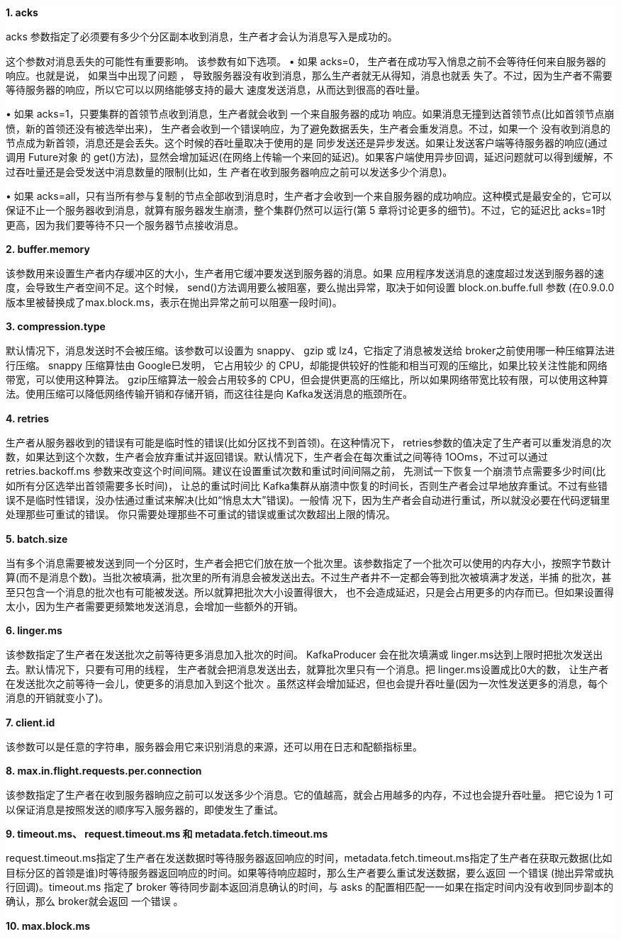 **1. acks**

acks 参数指定了必须要有多少个分区副本收到消息，生产者才会认为消息写入是成功的。

这个参数对消息丢失的可能性有重要影响。 该参数有如下选项。 • 如果 acks=0， 生产者在成功写入悄息之前不会等待任何来自服务器的响应。也就是说， 如果当中出现了问题 ， 导致服务器没有收到消息，那么生产者就无从得知，消息也就丢 失了。不过，因为生产者不需要等待服务器的响应，所以它可以以网络能够支持的最大 速度发送消息，从而达到很高的吞吐量。

• 如果 acks=1，只要集群的首领节点收到消息，生产者就会收到 一个来自服务器的成功 响应。如果消息无撞到达首领节点(比如首领节点崩愤，新的首领还没有被选举出来)， 生产者会收到一个错误响应，为了避免数据丢失，生产者会重发消息。不过，如果一个 没有收到消息的节点成为新首领，消息还是会丢失。这个时候的吞吐量取决于使用的是 同步发送还是异步发送。如果让发送客户端等待服务器的响应(通过调用 Future对象 的 get()方法)，显然会增加延迟(在网络上传输一个来回的延迟)。如果客户端使用异步回调，延迟问题就可以得到缓解，不过吞吐量还是会受发送中消息数量的限制(比如，生 产者在收到服务器响应之前可以发送多少个消息)。

• 如果 acks=all，只有当所有参与复制的节点全部收到消息时，生产者才会收到一个来自服务器的成功响应。这种模式是最安全的，它可以保证不止一个服务器收到消息，就算有服务器发生崩溃，整个集群仍然可以运行(第 5 章将讨论更多的细节)。不过，它的延迟比 acks=1时更高，因为我们要等待不只一个服务器节点接收消息。

**2. buffer.memory**

该参数用来设置生产者内存缓冲区的大小，生产者用它缓冲要发送到服务器的消息。如果 应用程序发送消息的速度超过发送到服务器的速度，会导致生产者空间不足。这个时候， send()方法调用要么被阻塞，要么抛出异常，取决于如何设置 block.on.buffe.full 参数 (在0.9.0.0版本里被替换成了max.block.ms，表示在抛出异常之前可以阻塞一段时间)。

**3. compression.type**

默认情况下，消息发送时不会被压缩。该参数可以设置为 snappy、 gzip 或 lz4，它指定了消息被发送给 broker之前使用哪一种压缩算法进行压缩。 snappy 压缩算怯由 Google巳发明， 它占用较少 的 CPU，却能提供较好的性能和相当可观的压缩比，如果比较关注性能和网络带宽，可以使用这种算法。 gzip压缩算法一般会占用较多的 CPU，但会提供更高的压缩比，所以如果网络带宽比较有限，可以使用这种算法。使用压缩可以降低网络传输开销和存储开销，而这往往是向 Kafka发送消息的瓶颈所在。

**4. retries**

生产者从服务器收到的错误有可能是临时性的错误(比如分区找不到首领)。在这种情况下， retries参数的值决定了生产者可以重发消息的次数，如果达到这个次数，生产者会放弃重试并返回错误。默认情况下，生产者会在每次重试之间等待 1OOms，不过可以通过 retries.backoff.ms 参数来改变这个时间间隔。建议在设置重试次数和重试时间间隔之前， 先测试一下恢复一个崩溃节点需要多少时间(比如所有分区选举出首领需要多长时间)， 让总的重试时间比 Kafka集群从崩溃中恢复的时间长，否则生产者会过早地放弃重试。不过有些错误不是临时性错误，没办怯通过重试来解决(比如“悄息太大”错误)。一般情 况下，因为生产者会自动进行重试，所以就没必要在代码逻辑里处理那些可重试的错误。 你只需要处理那些不可重试的错误或重试次数超出上限的情况。

**5. batch.size**

当有多个消息需要被发送到同一个分区时，生产者会把它们放在放一个批次里。该参数指定了一个批次可以使用的内存大小，按照字节数计算(而不是消息个数)。当批次被填满，批次里的所有消息会被发送出去。不过生产者井不一定都会等到批次被填满才发送，半捕 的批次，甚至只包含一个消息的批次也有可能被发送。所以就算把批次大小设置得很大， 也不会造成延迟，只是会占用更多的内存而已。但如果设置得太小，因为生产者需要更频繁地发送消息，会增加一些额外的开销。

**6. linger.ms**

该参数指定了生产者在发送批次之前等待更多消息加入批次的时间。 KafkaProducer 会在批次填满或 linger.ms达到上限时把批次发送出去。默认情况下，只要有可用的线程， 生产者就会把消息发送出去，就算批次里只有一个消息。把 linger.ms设置成比0大的数， 让生产者在发送批次之前等待一会儿，使更多的消息加入到这个批次 。虽然这样会增加延迟，但也会提升吞吐量(因为一次性发送更多的消息，每个消息的开销就变小了)。

**7. client.id**

该参数可以是任意的字符串，服务器会用它来识别消息的来源，还可以用在日志和配额指标里。

**8. max.in.flight.requests.per.connection**

该参数指定了生产者在收到服务器晌应之前可以发送多少个消息。它的值越高，就会占用越多的内存，不过也会提升吞吐量。 把它设为 1 可以保证消息是按照发送的顺序写入服务器的，即使发生了重试。

**9. timeout.ms、 request.timeout.ms 和 metadata.fetch.timeout.ms**

request.timeout.ms指定了生产者在发送数据时等待服务器返回响应的时间，metadata.fetch.timeout.ms指定了生产者在获取元数据(比如目标分区的首领是谁)时等待服务器返回响应的时间。如果等待响应超时，那么生产者要么重试发送数据，要么返回 一个错误 (抛出异常或执行回调)。timeout.ms 指定了 broker 等待同步副本返回消息确认的时间，与 asks 的配置相匹配一一如果在指定时间内没有收到同步副本的确认，那么 broker就会返回 一个错误 。

**10. max.block.ms**
